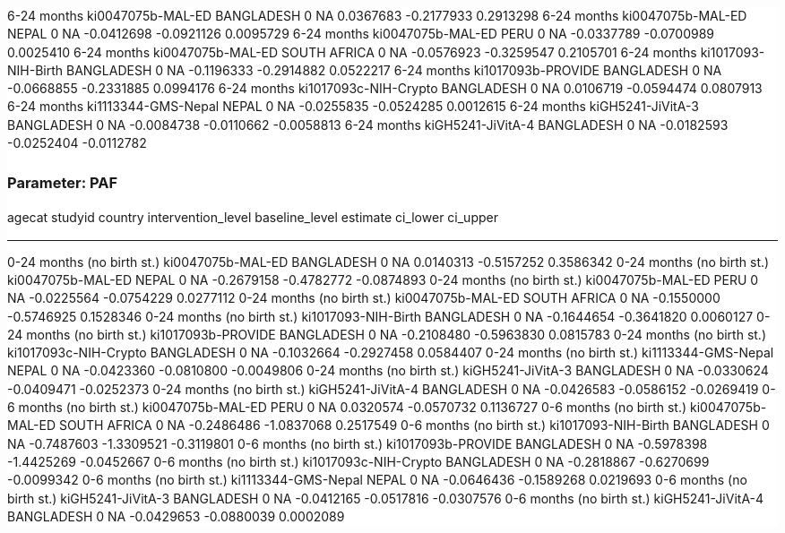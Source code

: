 6-24 months                  ki0047075b-MAL-ED       BANGLADESH     0                    NA                 0.0367683   -0.2177933    0.2913298
6-24 months                  ki0047075b-MAL-ED       NEPAL          0                    NA                -0.0412698   -0.0921126    0.0095729
6-24 months                  ki0047075b-MAL-ED       PERU           0                    NA                -0.0337789   -0.0700989    0.0025410
6-24 months                  ki0047075b-MAL-ED       SOUTH AFRICA   0                    NA                -0.0576923   -0.3259547    0.2105701
6-24 months                  ki1017093-NIH-Birth     BANGLADESH     0                    NA                -0.1196333   -0.2914882    0.0522217
6-24 months                  ki1017093b-PROVIDE      BANGLADESH     0                    NA                -0.0668855   -0.2331885    0.0994176
6-24 months                  ki1017093c-NIH-Crypto   BANGLADESH     0                    NA                 0.0106719   -0.0594474    0.0807913
6-24 months                  ki1113344-GMS-Nepal     NEPAL          0                    NA                -0.0255835   -0.0524285    0.0012615
6-24 months                  kiGH5241-JiVitA-3       BANGLADESH     0                    NA                -0.0084738   -0.0110662   -0.0058813
6-24 months                  kiGH5241-JiVitA-4       BANGLADESH     0                    NA                -0.0182593   -0.0252404   -0.0112782


### Parameter: PAF


agecat                       studyid                 country        intervention_level   baseline_level      estimate     ci_lower     ci_upper
---------------------------  ----------------------  -------------  -------------------  ---------------  -----------  -----------  -----------
0-24 months (no birth st.)   ki0047075b-MAL-ED       BANGLADESH     0                    NA                 0.0140313   -0.5157252    0.3586342
0-24 months (no birth st.)   ki0047075b-MAL-ED       NEPAL          0                    NA                -0.2679158   -0.4782772   -0.0874893
0-24 months (no birth st.)   ki0047075b-MAL-ED       PERU           0                    NA                -0.0225564   -0.0754229    0.0277112
0-24 months (no birth st.)   ki0047075b-MAL-ED       SOUTH AFRICA   0                    NA                -0.1550000   -0.5746925    0.1528346
0-24 months (no birth st.)   ki1017093-NIH-Birth     BANGLADESH     0                    NA                -0.1644654   -0.3641820    0.0060127
0-24 months (no birth st.)   ki1017093b-PROVIDE      BANGLADESH     0                    NA                -0.2108480   -0.5963830    0.0815783
0-24 months (no birth st.)   ki1017093c-NIH-Crypto   BANGLADESH     0                    NA                -0.1032664   -0.2927458    0.0584407
0-24 months (no birth st.)   ki1113344-GMS-Nepal     NEPAL          0                    NA                -0.0423360   -0.0810800   -0.0049806
0-24 months (no birth st.)   kiGH5241-JiVitA-3       BANGLADESH     0                    NA                -0.0330624   -0.0409471   -0.0252373
0-24 months (no birth st.)   kiGH5241-JiVitA-4       BANGLADESH     0                    NA                -0.0426583   -0.0586152   -0.0269419
0-6 months (no birth st.)    ki0047075b-MAL-ED       PERU           0                    NA                 0.0320574   -0.0570732    0.1136727
0-6 months (no birth st.)    ki0047075b-MAL-ED       SOUTH AFRICA   0                    NA                -0.2486486   -1.0837068    0.2517549
0-6 months (no birth st.)    ki1017093-NIH-Birth     BANGLADESH     0                    NA                -0.7487603   -1.3309521   -0.3119801
0-6 months (no birth st.)    ki1017093b-PROVIDE      BANGLADESH     0                    NA                -0.5978398   -1.4425269   -0.0452667
0-6 months (no birth st.)    ki1017093c-NIH-Crypto   BANGLADESH     0                    NA                -0.2818867   -0.6270699   -0.0099342
0-6 months (no birth st.)    ki1113344-GMS-Nepal     NEPAL          0                    NA                -0.0646436   -0.1589268    0.0219693
0-6 months (no birth st.)    kiGH5241-JiVitA-3       BANGLADESH     0                    NA                -0.0412165   -0.0517816   -0.0307576
0-6 months (no birth st.)    kiGH5241-JiVitA-4       BANGLADESH     0                    NA                -0.0429653   -0.0880039    0.0002089